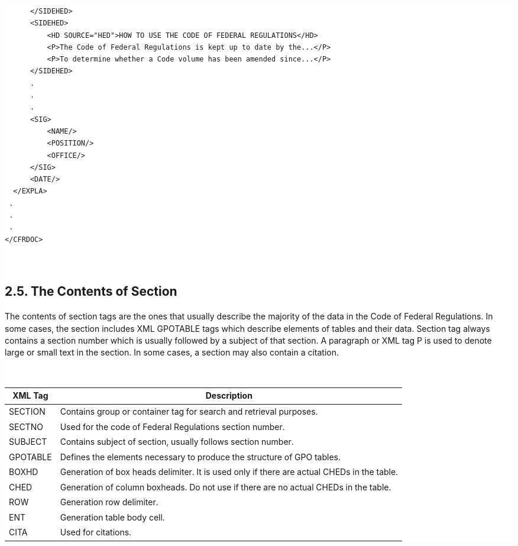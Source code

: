 ```<CFRDOC>
      </SIDEHED>  
      <SIDEHED>  
          <HD SOURCE="HED">HOW TO USE THE CODE OF FEDERAL REGULATIONS</HD>  
          <P>The Code of Federal Regulations is kept up to date by the...</P>  
          <P>To determine whether a Code volume has been amended since...</P>  
      </SIDEHED>  
      .  
      .  
      .  
      <SIG>  
          <NAME/>  
          <POSITION/>  
          <OFFICE/>  
      </SIG>  
      <DATE/>  
  </EXPLA>
 .
 .
 .
</CFRDOC>
```

&nbsp;

## 2.5. The Contents of Section

The contents of section tags are the ones that usually describe the majority of the data in the Code of Federal Regulations. In some cases, the section includes XML GPOTABLE tags which describe elements of tables and their data. Section tag always contains a section number which is usually followed by a subject of that section. A paragraph or XML tag P is used to denote large or small text in the section. In some cases, a section may also contain a citation.

&nbsp;

| XML Tag | Description |
| --- | --- |
| SECTION | Contains group or container tag for search and retrieval purposes. |
| SECTNO | Used for the code of Federal Regulations section number. |
| SUBJECT | Contains subject of section, usually follows section number. |
| GPOTABLE | Defines the elements necessary to produce the structure of GPO tables. |
| BOXHD | Generation of box heads delimiter. It is used only if there are actual CHEDs in the table. |
| CHED | Generation of column boxheads. Do not use if there are no actual CHEDs in the table. |
| ROW | Generation row delimiter. |
| ENT | Generation table body cell. |
| CITA | Used for citations. |
